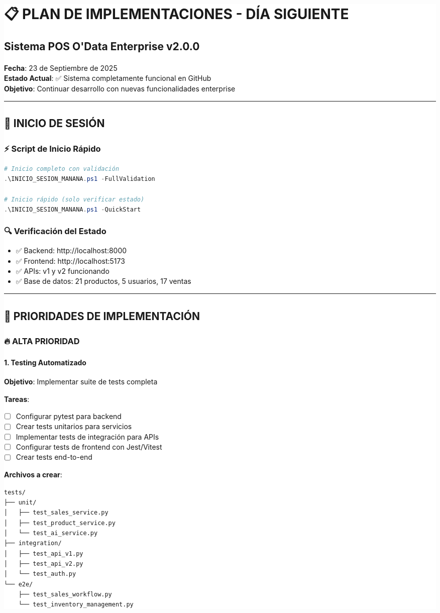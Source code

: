 # 📋 PLAN DE IMPLEMENTACIONES - DÍA SIGUIENTE
## Sistema POS O'Data Enterprise v2.0.0

**Fecha**: 23 de Septiembre de 2025  
**Estado Actual**: ✅ Sistema completamente funcional en GitHub  
**Objetivo**: Continuar desarrollo con nuevas funcionalidades enterprise

---

## 🚀 **INICIO DE SESIÓN**

### ⚡ **Script de Inicio Rápido**
```powershell
# Inicio completo con validación
.\INICIO_SESION_MANANA.ps1 -FullValidation

# Inicio rápido (solo verificar estado)
.\INICIO_SESION_MANANA.ps1 -QuickStart
```

### 🔍 **Verificación del Estado**
- ✅ Backend: http://localhost:8000
- ✅ Frontend: http://localhost:5173  
- ✅ APIs: v1 y v2 funcionando
- ✅ Base de datos: 21 productos, 5 usuarios, 17 ventas

---

## 🎯 **PRIORIDADES DE IMPLEMENTACIÓN**

### 🔥 **ALTA PRIORIDAD**

#### **1. Testing Automatizado**
**Objetivo**: Implementar suite de tests completa

**Tareas**:
- [ ] Configurar pytest para backend
- [ ] Crear tests unitarios para servicios
- [ ] Implementar tests de integración para APIs
- [ ] Configurar tests de frontend con Jest/Vitest
- [ ] Crear tests end-to-end

**Archivos a crear**:
```
tests/
├── unit/
│   ├── test_sales_service.py
│   ├── test_product_service.py
│   └── test_ai_service.py
├── integration/
│   ├── test_api_v1.py
│   ├── test_api_v2.py
│   └── test_auth.py
└── e2e/
    ├── test_sales_workflow.py
    └── test_inventory_management.py
```
